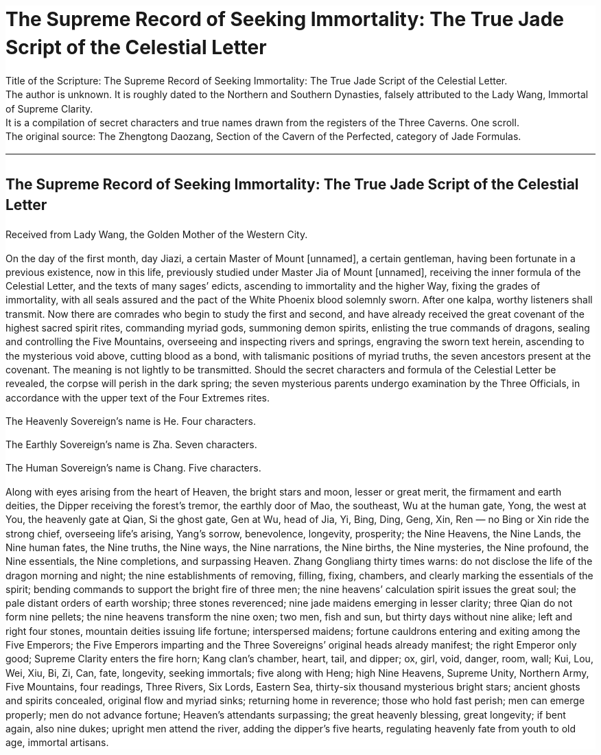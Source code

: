 # The Supreme Record of Seeking Immortality: The True Jade Script of the Celestial Letter

Title of the Scripture: The Supreme Record of Seeking Immortality: The True Jade Script of the Celestial Letter.  
The author is unknown. It is roughly dated to the Northern and Southern Dynasties, falsely attributed to the Lady Wang, Immortal of Supreme Clarity.  
It is a compilation of secret characters and true names drawn from the registers of the Three Caverns. One scroll.  
The original source: The Zhengtong Daozang, Section of the Cavern of the Perfected, category of Jade Formulas.

---

## The Supreme Record of Seeking Immortality: The True Jade Script of the Celestial Letter

Received from Lady Wang, the Golden Mother of the Western City.

On the day of the first month, day Jiazi, a certain Master of Mount [unnamed], a certain gentleman, having been fortunate in a previous existence, now in this life, previously studied under Master Jia of Mount [unnamed], receiving the inner formula of the Celestial Letter, and the texts of many sages’ edicts, ascending to immortality and the higher Way, fixing the grades of immortality, with all seals assured and the pact of the White Phoenix blood solemnly sworn. After one kalpa, worthy listeners shall transmit. Now there are comrades who begin to study the first and second, and have already received the great covenant of the highest sacred spirit rites, commanding myriad gods, summoning demon spirits, enlisting the true commands of dragons, sealing and controlling the Five Mountains, overseeing and inspecting rivers and springs, engraving the sworn text herein, ascending to the mysterious void above, cutting blood as a bond, with talismanic positions of myriad truths, the seven ancestors present at the covenant. The meaning is not lightly to be transmitted. Should the secret characters and formula of the Celestial Letter be revealed, the corpse will perish in the dark spring; the seven mysterious parents undergo examination by the Three Officials, in accordance with the upper text of the Four Extremes rites.

The Heavenly Sovereign’s name is He. Four characters.

The Earthly Sovereign’s name is Zha. Seven characters.

The Human Sovereign’s name is Chang. Five characters.

Along with eyes arising from the heart of Heaven, the bright stars and moon, lesser or great merit, the firmament and earth deities, the Dipper receiving the forest’s tremor, the earthly door of Mao, the southeast, Wu at the human gate, Yong, the west at You, the heavenly gate at Qian, Si the ghost gate, Gen at Wu, head of Jia, Yi, Bing, Ding, Geng, Xin, Ren — no Bing or Xin ride the strong chief, overseeing life’s arising, Yang’s sorrow, benevolence, longevity, prosperity; the Nine Heavens, the Nine Lands, the Nine human fates, the Nine truths, the Nine ways, the Nine narrations, the Nine births, the Nine mysteries, the Nine profound, the Nine essentials, the Nine completions, and surpassing Heaven. Zhang Gongliang thirty times warns: do not disclose the life of the dragon morning and night; the nine establishments of removing, filling, fixing, chambers, and clearly marking the essentials of the spirit; bending commands to support the bright fire of three men; the nine heavens’ calculation spirit issues the great soul; the pale distant orders of earth worship; three stones reverenced; nine jade maidens emerging in lesser clarity; three Qian do not form nine pellets; the nine heavens transform the nine oxen; two men, fish and sun, but thirty days without nine alike; left and right four stones, mountain deities issuing life fortune; interspersed maidens; fortune cauldrons entering and exiting among the Five Emperors; the Five Emperors imparting and the Three Sovereigns’ original heads already manifest; the right Emperor only good; Supreme Clarity enters the fire horn; Kang clan’s chamber, heart, tail, and dipper; ox, girl, void, danger, room, wall; Kui, Lou, Wei, Xiu, Bi, Zi, Can, fate, longevity, seeking immortals; five along with Heng; high Nine Heavens, Supreme Unity, Northern Army, Five Mountains, four readings, Three Rivers, Six Lords, Eastern Sea, thirty-six thousand mysterious bright stars; ancient ghosts and spirits concealed, original flow and myriad sinks; returning home in reverence; those who hold fast perish; men can emerge properly; men do not advance fortune; Heaven’s attendants surpassing; the great heavenly blessing, great longevity; if bent again, also nine dukes; upright men attend the river, adding the dipper’s five hearts, regulating heavenly fate from youth to old age, immortal artisans.
